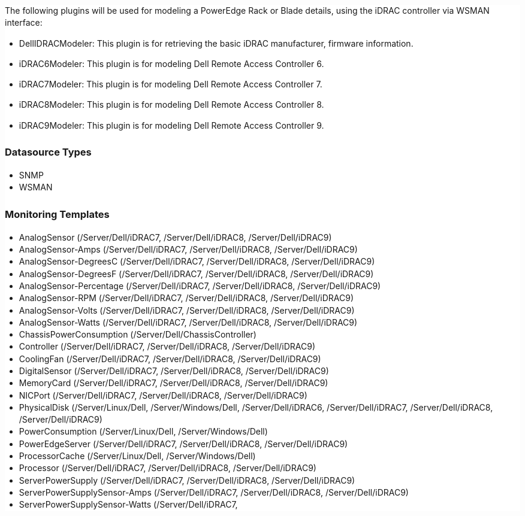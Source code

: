 The following plugins will be used for modeling a PowerEdge Rack or
Blade details, using the iDRAC controller via WSMAN interface:

-   DellIDRACModeler: This plugin is for retrieving the basic iDRAC
    manufacturer, firmware information.

-   iDRAC6Modeler: This plugin is for modeling Dell Remote Access
    Controller 6.

-   iDRAC7Modeler: This plugin is for modeling Dell Remote Access
    Controller 7.

-   iDRAC8Modeler: This plugin is for modeling Dell Remote Access
    Controller 8.

-   iDRAC9Modeler: This plugin is for modeling Dell Remote Access
    Controller 9.

### Datasource Types

-   SNMP
-   WSMAN

### Monitoring Templates

-   AnalogSensor (/Server/Dell/iDRAC7, /Server/Dell/iDRAC8,
    /Server/Dell/iDRAC9)
-   AnalogSensor-Amps (/Server/Dell/iDRAC7, /Server/Dell/iDRAC8,
    /Server/Dell/iDRAC9)
-   AnalogSensor-DegreesC (/Server/Dell/iDRAC7, /Server/Dell/iDRAC8,
    /Server/Dell/iDRAC9)
-   AnalogSensor-DegreesF (/Server/Dell/iDRAC7, /Server/Dell/iDRAC8,
    /Server/Dell/iDRAC9)
-   AnalogSensor-Percentage (/Server/Dell/iDRAC7, /Server/Dell/iDRAC8,
    /Server/Dell/iDRAC9)
-   AnalogSensor-RPM (/Server/Dell/iDRAC7, /Server/Dell/iDRAC8,
    /Server/Dell/iDRAC9)
-   AnalogSensor-Volts (/Server/Dell/iDRAC7, /Server/Dell/iDRAC8,
    /Server/Dell/iDRAC9)
-   AnalogSensor-Watts (/Server/Dell/iDRAC7, /Server/Dell/iDRAC8,
    /Server/Dell/iDRAC9)
-   ChassisPowerConsumption (/Server/Dell/ChassisController)
-   Controller (/Server/Dell/iDRAC7, /Server/Dell/iDRAC8,
    /Server/Dell/iDRAC9)
-   CoolingFan (/Server/Dell/iDRAC7, /Server/Dell/iDRAC8,
    /Server/Dell/iDRAC9)
-   DigitalSensor (/Server/Dell/iDRAC7, /Server/Dell/iDRAC8,
    /Server/Dell/iDRAC9)
-   MemoryCard (/Server/Dell/iDRAC7, /Server/Dell/iDRAC8,
    /Server/Dell/iDRAC9)
-   NICPort (/Server/Dell/iDRAC7, /Server/Dell/iDRAC8,
    /Server/Dell/iDRAC9)
-   PhysicalDisk (/Server/Linux/Dell, /Server/Windows/Dell,
    /Server/Dell/iDRAC6, /Server/Dell/iDRAC7, /Server/Dell/iDRAC8,
    /Server/Dell/iDRAC9)
-   PowerConsumption (/Server/Linux/Dell, /Server/Windows/Dell)
-   PowerEdgeServer (/Server/Dell/iDRAC7, /Server/Dell/iDRAC8,
    /Server/Dell/iDRAC9)
-   ProcessorCache (/Server/Linux/Dell, /Server/Windows/Dell)
-   Processor (/Server/Dell/iDRAC7, /Server/Dell/iDRAC8,
    /Server/Dell/iDRAC9)
-   ServerPowerSupply (/Server/Dell/iDRAC7, /Server/Dell/iDRAC8,
    /Server/Dell/iDRAC9)
-   ServerPowerSupplySensor-Amps (/Server/Dell/iDRAC7,
    /Server/Dell/iDRAC8, /Server/Dell/iDRAC9)
-   ServerPowerSupplySensor-Watts (/Server/Dell/iDRAC7,